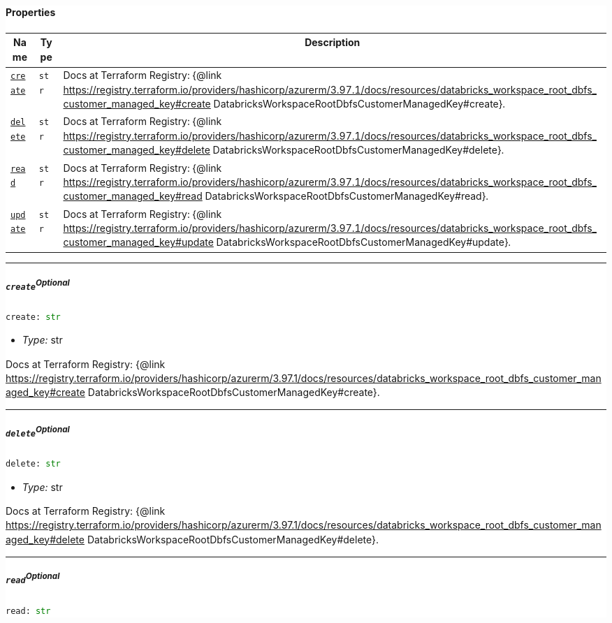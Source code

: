 #### Properties <a name="Properties" id="Properties"></a>

| **Name** | **Type** | **Description** |
| --- | --- | --- |
| <code><a href="#@cdktf/provider-azurerm.databricksWorkspaceRootDbfsCustomerManagedKey.DatabricksWorkspaceRootDbfsCustomerManagedKeyTimeouts.property.create">create</a></code> | <code>str</code> | Docs at Terraform Registry: {@link https://registry.terraform.io/providers/hashicorp/azurerm/3.97.1/docs/resources/databricks_workspace_root_dbfs_customer_managed_key#create DatabricksWorkspaceRootDbfsCustomerManagedKey#create}. |
| <code><a href="#@cdktf/provider-azurerm.databricksWorkspaceRootDbfsCustomerManagedKey.DatabricksWorkspaceRootDbfsCustomerManagedKeyTimeouts.property.delete">delete</a></code> | <code>str</code> | Docs at Terraform Registry: {@link https://registry.terraform.io/providers/hashicorp/azurerm/3.97.1/docs/resources/databricks_workspace_root_dbfs_customer_managed_key#delete DatabricksWorkspaceRootDbfsCustomerManagedKey#delete}. |
| <code><a href="#@cdktf/provider-azurerm.databricksWorkspaceRootDbfsCustomerManagedKey.DatabricksWorkspaceRootDbfsCustomerManagedKeyTimeouts.property.read">read</a></code> | <code>str</code> | Docs at Terraform Registry: {@link https://registry.terraform.io/providers/hashicorp/azurerm/3.97.1/docs/resources/databricks_workspace_root_dbfs_customer_managed_key#read DatabricksWorkspaceRootDbfsCustomerManagedKey#read}. |
| <code><a href="#@cdktf/provider-azurerm.databricksWorkspaceRootDbfsCustomerManagedKey.DatabricksWorkspaceRootDbfsCustomerManagedKeyTimeouts.property.update">update</a></code> | <code>str</code> | Docs at Terraform Registry: {@link https://registry.terraform.io/providers/hashicorp/azurerm/3.97.1/docs/resources/databricks_workspace_root_dbfs_customer_managed_key#update DatabricksWorkspaceRootDbfsCustomerManagedKey#update}. |

---

##### `create`<sup>Optional</sup> <a name="create" id="@cdktf/provider-azurerm.databricksWorkspaceRootDbfsCustomerManagedKey.DatabricksWorkspaceRootDbfsCustomerManagedKeyTimeouts.property.create"></a>

```python
create: str
```

- *Type:* str

Docs at Terraform Registry: {@link https://registry.terraform.io/providers/hashicorp/azurerm/3.97.1/docs/resources/databricks_workspace_root_dbfs_customer_managed_key#create DatabricksWorkspaceRootDbfsCustomerManagedKey#create}.

---

##### `delete`<sup>Optional</sup> <a name="delete" id="@cdktf/provider-azurerm.databricksWorkspaceRootDbfsCustomerManagedKey.DatabricksWorkspaceRootDbfsCustomerManagedKeyTimeouts.property.delete"></a>

```python
delete: str
```

- *Type:* str

Docs at Terraform Registry: {@link https://registry.terraform.io/providers/hashicorp/azurerm/3.97.1/docs/resources/databricks_workspace_root_dbfs_customer_managed_key#delete DatabricksWorkspaceRootDbfsCustomerManagedKey#delete}.

---

##### `read`<sup>Optional</sup> <a name="read" id="@cdktf/provider-azurerm.databricksWorkspaceRootDbfsCustomerManagedKey.DatabricksWorkspaceRootDbfsCustomerManagedKeyTimeouts.property.read"></a>

```python
read: str
```
